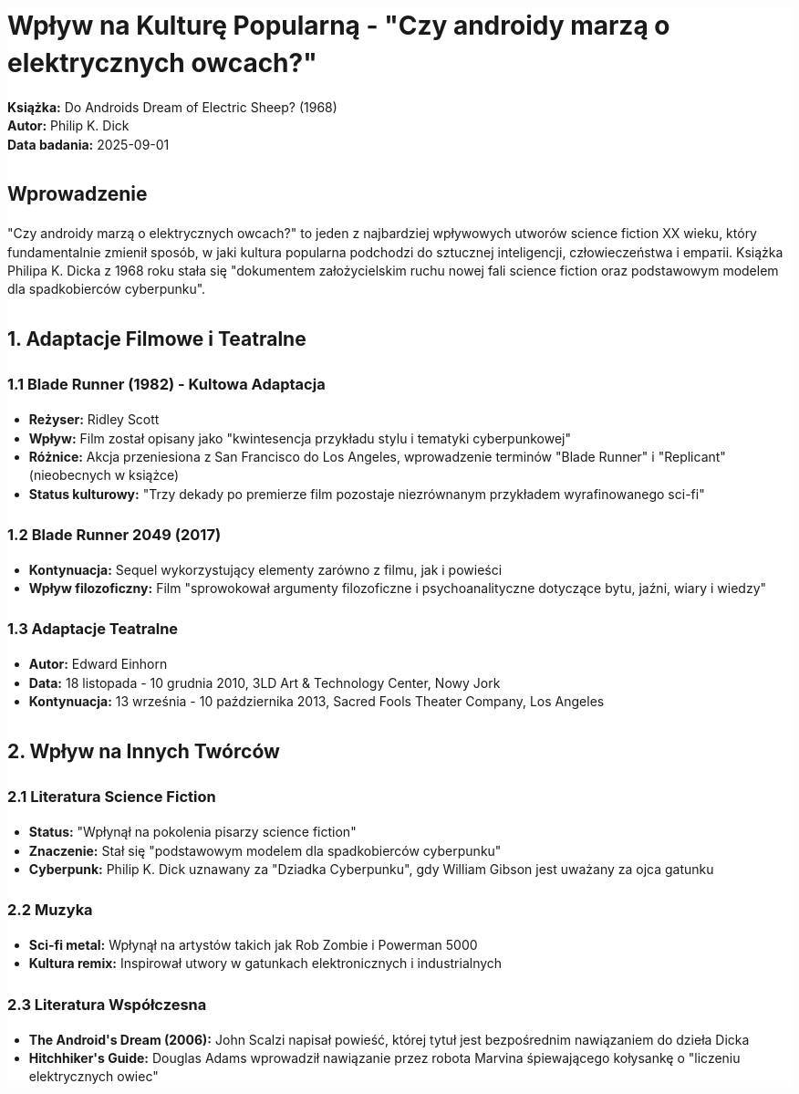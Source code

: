 # Wpływ na Kulturę Popularną - "Czy androidy marzą o elektrycznych owcach?"

**Książka:** Do Androids Dream of Electric Sheep? (1968)  
**Autor:** Philip K. Dick  
**Data badania:** 2025-09-01

## Wprowadzenie

"Czy androidy marzą o elektrycznych owcach?" to jeden z najbardziej wpływowych utworów science fiction XX wieku, który fundamentalnie zmienił sposób, w jaki kultura popularna podchodzi do sztucznej inteligencji, człowieczeństwa i empатii. Książka Philipa K. Dicka z 1968 roku stała się "dokumentem założycielskim ruchu nowej fali science fiction oraz podstawowym modelem dla spadkobierców cyberpunku".

## 1. Adaptacje Filmowe i Teatralne

### 1.1 Blade Runner (1982) - Kultowa Adaptacja
- **Reżyser:** Ridley Scott
- **Wpływ:** Film został opisany jako "kwintesencja przykładu stylu i tematyki cyberpunkowej"
- **Różnice:** Akcja przeniesiona z San Francisco do Los Angeles, wprowadzenie terminów "Blade Runner" i "Replicant" (nieobecnych w książce)
- **Status kulturowy:** "Trzy dekady po premierze film pozostaje niezrównanym przykładem wyrafinowanego sci-fi"

### 1.2 Blade Runner 2049 (2017)
- **Kontynuacja:** Sequel wykorzystujący elementy zarówno z filmu, jak i powieści
- **Wpływ filozoficzny:** Film "sprowokował argumenty filozoficzne i psychoanalityczne dotyczące bytu, jaźni, wiary i wiedzy"

### 1.3 Adaptacje Teatralne
- **Autor:** Edward Einhorn
- **Data:** 18 listopada - 10 grudnia 2010, 3LD Art & Technology Center, Nowy Jork
- **Kontynuacja:** 13 września - 10 października 2013, Sacred Fools Theater Company, Los Angeles

## 2. Wpływ na Innych Twórców

### 2.1 Literatura Science Fiction
- **Status:** "Wpłynął na pokolenia pisarzy science fiction"
- **Znaczenie:** Stał się "podstawowym modelem dla spadkobierców cyberpunku"
- **Cyberpunk:** Philip K. Dick uznawany za "Dziadka Cyberpunku", gdy William Gibson jest uważany za ojca gatunku

### 2.2 Muzyka
- **Sci-fi metal:** Wpłynął na artystów takich jak Rob Zombie i Powerman 5000
- **Kultura remix:** Inspirował utwory w gatunkach elektronicznych i industrialnych

### 2.3 Literatura Współczesna
- **The Android's Dream (2006):** John Scalzi napisał powieść, której tytuł jest bezpośrednim nawiązaniem do dzieła Dicka
- **Hitchhiker's Guide:** Douglas Adams wprowadził nawiązanie przez robota Marvina śpiewającego kołysankę o "liczeniu elektrycznych owiec"

